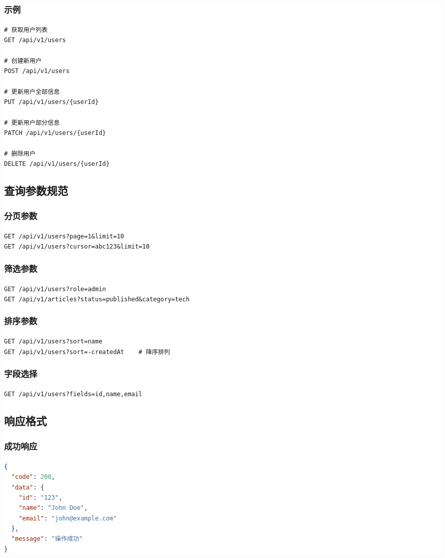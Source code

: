### 示例

```
# 获取用户列表
GET /api/v1/users

# 创建新用户
POST /api/v1/users

# 更新用户全部信息
PUT /api/v1/users/{userId}

# 更新用户部分信息
PATCH /api/v1/users/{userId}

# 删除用户
DELETE /api/v1/users/{userId}
```

## 查询参数规范

### 分页参数

```
GET /api/v1/users?page=1&limit=10
GET /api/v1/users?cursor=abc123&limit=10
```

### 筛选参数

```
GET /api/v1/users?role=admin
GET /api/v1/articles?status=published&category=tech
```

### 排序参数

```
GET /api/v1/users?sort=name
GET /api/v1/users?sort=-createdAt    # 降序排列
```

### 字段选择

```
GET /api/v1/users?fields=id,name,email
```

## 响应格式

### 成功响应

```json
{
  "code": 200,
  "data": {
    "id": "123",
    "name": "John Doe",
    "email": "john@example.com"
  },
  "message": "操作成功"
}
```
